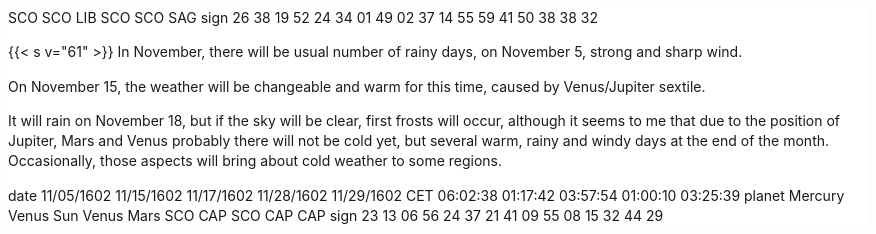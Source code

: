 SCO
SCO
LIB
SCO
SCO
SAG
sign
26 38
19 52
24 34
01 49
02 37
14 55
59
41
50
38
38
32

{{< s v="61" >}}  In November, there will be usual number of rainy days, on November 5, strong and sharp wind. 

On November 15, the weather will be changeable and warm for this time, caused by Venus/Jupiter sextile. 

It will rain on November 18, but if the sky will be clear, first frosts will occur, although it seems to me that due to the position of Jupiter, Mars and Venus probably there will not be cold yet, but several warm, rainy and windy days at the end of the month. Occasionally, those aspects will bring about cold weather to some regions.

date
11/05/1602
11/15/1602
11/17/1602
11/28/1602
11/29/1602
CET
06:02:38
01:17:42
03:57:54
01:00:10
03:25:39
planet
Mercury
Venus
Sun
Venus
Mars
SCO
CAP
SCO
CAP
CAP
sign
23 13
06 56
24 37
21 41
09 55
08
15
32
44
29